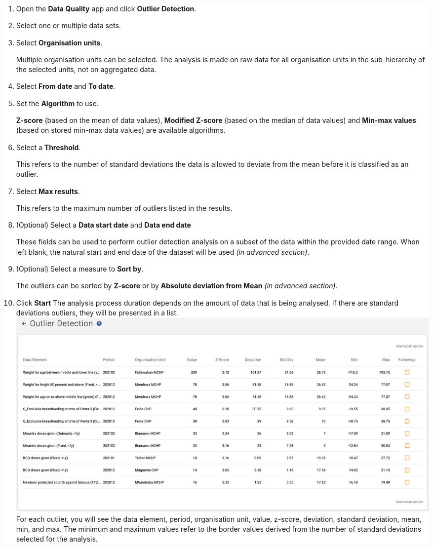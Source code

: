 1.  Open the **Data Quality** app and click **Outlier Detection**.

2.  Select one or multiple data sets.

3.  Select **Organisation units**.

    Multiple organisation units can be selected. The analysis is made on raw data for all organisation units in the sub-hierarchy of the selected units, not on aggregated data.

4.  Select **From date** and **To date**.

5.  Set the **Algorithm** to use. 

    **Z-score** (based on the mean of data values), **Modified Z-score** (based on the median of data values) and **Min-max values** (based on stored min-max data values) are available algorithms.

6. Select a **Threshold**.

   This refers to the number of standard deviations the data is allowed to deviate from the mean before it is classified as an outlier.

7. Select **Max results**.

   This refers to the maximum number of outliers listed in the results.

8. (Optional) Select a **Data start date** and **Data end date**

   These fields can be used to perform outlier detection analysis on a subset of the data within the provided date range. When left blank, the natural start and end date of the dataset will be used _(in advanced section)_.

9. (Optional) Select a measure to **Sort by**.

   The outliers can be sorted by **Z-score** or by **Absolute deviation from Mean** _(in advanced section)_.

10. Click **Start**
    The analysis process duration depends on the amount of data that is    being analysed. If there are standard deviations outliers, they will be presented in a list.
    ![](resources/images/data_quality/std_dev_analysis_outlier_result.png)
    For each outlier, you will see the data element, period, organisation unit, value, z-score, deviation, standard deviation, mean, min, and max. The minimum and maximum values refer to the border values derived from the number of standard deviations selected for the analysis.
